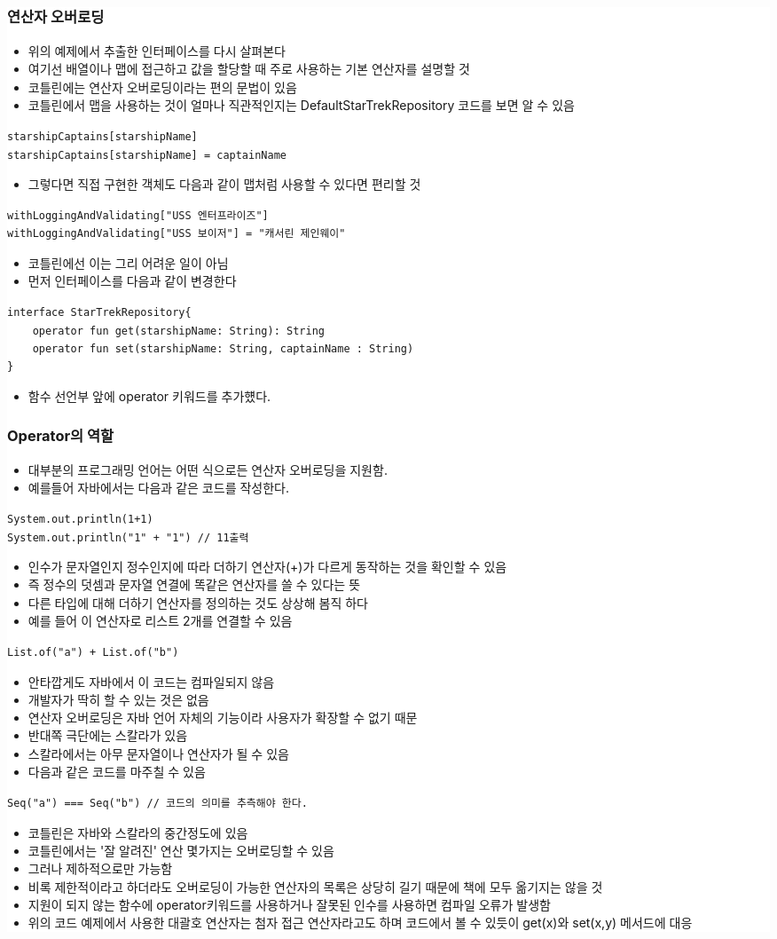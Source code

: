 ### 연산자 오버로딩
- 위의 예제에서 추출한 인터페이스를 다시 살펴본다
- 여기선 배열이나 맵에 접근하고 값을 할당할 때 주로 사용하는 기본 연산자를 설명할 것
- 코틀린에는 연산자 오버로딩이라는 편의 문법이 있음
- 코틀린에서 맵을 사용하는 것이 얼마나 직관적인지는 DefaultStarTrekRepository 코드를 보면 알 수 있음
```
starshipCaptains[starshipName]
starshipCaptains[starshipName] = captainName
```
- 그렇다면 직접 구현한 객체도 다음과 같이 맵처럼 사용할 수 있다면 편리할 것
```
withLoggingAndValidating["USS 엔터프라이즈"]
withLoggingAndValidating["USS 보이저"] = "캐서린 제인웨이"
```
- 코틀린에선 이는 그리 어려운 일이 아님
- 먼저 인터페이스를 다음과 같이 변경한다
```
interface StarTrekRepository{
    operator fun get(starshipName: String): String
    operator fun set(starshipName: String, captainName : String)
}
```
- 함수 선언부 앞에 operator 키워드를 추가헀다.
### Operator의 역할
- 대부분의 프로그래밍 언어는 어떤 식으로든 연산자 오버로딩을 지원함.
- 예를들어 자바에서는 다음과 같은 코드를 작성한다.
```
System.out.println(1+1)
System.out.println("1" + "1") // 11출력
```
- 인수가 문자열인지 정수인지에 따라 더하기 연산자(+)가 다르게 동작하는 것을 확인할 수 있음
- 즉 정수의 덧셈과 문자열 연결에 똑같은 연산자를 쓸 수 있다는 뜻
- 다른 타입에 대해 더하기 연산자를 정의하는 것도 상상해 봄직 하다
- 예를 들어 이 연산자로 리스트 2개를 연결할 수 있음
```
List.of("a") + List.of("b")
```
- 안타깝게도 자바에서 이 코드는 컴파일되지 않음
- 개발자가 딱히 할 수 있는 것은 없음
- 연산자 오버로딩은 자바 언어 자체의 기능이라 사용자가 확장할 수 없기 때문
- 반대쪽 극단에는 스칼라가 있음
- 스칼라에서는 아무 문자열이나 연산자가 될 수 있음
- 다음과 같은 코드를 마주칠 수 있음
```
Seq("a") === Seq("b") // 코드의 의미를 추측해야 한다.
```
- 코틀린은 자바와 스칼라의 중간정도에 있음
- 코틀린에서는 '잘 알려진' 연산 몇가지는 오버로딩할 수 있음
- 그러나 제하적으로만 가능함
- 비록 제한적이라고 하더라도 오버로딩이 가능한 연산자의 목록은 상당히 길기 때문에 책에 모두 옮기지는 않을 것
- 지원이 되지 않는 함수에 operator키워드를 사용하거나 잘못된 인수를 사용하면 컴파일 오류가 발생함
- 위의 코드 예제에서 사용한 대괄호 연산자는 첨자 접근 연산자라고도 하며 코드에서 볼 수 있듯이 get(x)와 set(x,y) 메서드에 대응
